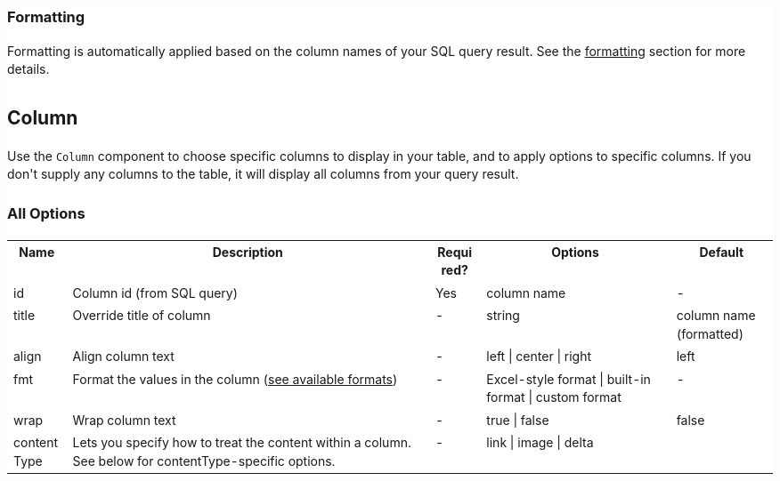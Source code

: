 ### Formatting

Formatting is automatically applied based on the column names of your SQL query result. See the [formatting](/core-concepts/formatting) section for more details.

## Column

Use the `Column` component to choose specific columns to display in your table, and to apply options to specific columns. If you don't supply any columns to the table, it will display all columns from your query result.

### All Options

<table>
    <tr>	
        <th class='tleft'>Name</th>	
        <th class='tleft'>Description</th>	
        <th>Required?</th>	
        <th>Options</th>	
        <th>Default</th>	
    </tr>
    <tr>	
        <td>id</td>	
        <td>Column id (from SQL query)</td>	
        <td class='tcenter'>Yes</td>	
        <td class='tcenter'>column name</td>	
        <td class='tcenter'>-</td>
    </tr>
    <tr>	
        <td>title</td>	
        <td>Override title of column</td>	
        <td class='tcenter'>-</td>	
        <td class='tcenter'>string</td>	
        <td class='tcenter'>column name (formatted)</td>
    </tr>
    <tr>	
        <td>align</td>
        <td>Align column text</td>
        <td class='tcenter'>-</td>
        <td class='tcenter'>left | center | right</td>
        <td class='tcenter'>left</td>
    </tr>
    <tr>	
        <td>fmt</td>
        <td>Format the values in the column (<a href='/core-concepts/formatting'>see available formats</a>)</td>
        <td class='tcenter'>-</td>
        <td class='tcenter'>Excel-style format | built-in format | custom format</td>
        <td class='tcenter'>-</td>
    </tr>
    <tr>	
        <td>wrap</td>
        <td>Wrap column text</td>
        <td class='tcenter'>-</td>
        <td class='tcenter'>true | false</td>
        <td class='tcenter'>false</td>
    </tr>
    <tr>	
        <td>contentType</td>
        <td>Lets you specify how to treat the content within a column. See below for contentType-specific options.</td>
        <td class='tcenter'>-</td>
        <td class='tcenter'>link | image | delta</td>